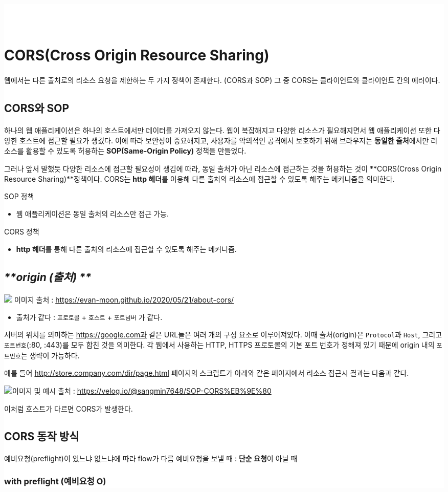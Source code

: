  <br/><br/>


# CORS(Cross Origin Resource Sharing)

웹에서는 다른 출처로의 리소스 요청을 제한하는 두 가지 정책이 존재한다. (CORS과 SOP) 그 중 CORS는 클라이언트와 클라이언트 간의 에러이다.

## CORS와 SOP

하나의 웹 애플리케이션은 하나의 호스트에서만 데이터를 가져오지 않는다. 웹이 복잡해지고 다양한 리소스가 필요해지면서 웹 애플리케이션 또한 다양한 호스트에 접근할 필요가 생겼다. 이에 따라 보안성이 중요해지고, 사용자를 악의적인 공격에서 보호하기 위해 브라우저는 **동일한 출처**에서만 리소스를 활용할 수 있도록 허용하는 **SOP(Same-Origin Policy)** 정책을 만들었다.

그러나 앞서 말했듯 다양한 리소스에 접근할 필요성이 생김에 따라, 동일 출처가 아닌 리소스에 접근하는 것을 허용하는 것이 **CORS(Cross Origin Resource Sharing)**정책이다. CORS는 **http 헤더**를 이용해 다른 출처의 리소스에 접근할 수 있도록 해주는 메커니즘을 의미한다.


SOP 정책
 - 웹 애플리케이션은 동일 출처의 리소스만 접근 가능.

 
CORS 정책
  - **http 헤더**를 통해 다른 출처의 리소스에 접근할 수 있도록 해주는 메커니즘.
 
 
## _**origin (출처) **_
 ![](https://velog.velcdn.com/images/suran-kim/post/bc663635-21c4-4c61-97ec-a1b0cd69edbd/image.png)
 이미지 출처 : https://evan-moon.github.io/2020/05/21/about-cors/
 
 - 출처가 같다 : `프로토콜` + `호스트` + `포트넘버` 가 같다.
 
서버의 위치를 의미하는 https://google.com과 같은 URL들은 여러 개의 구성 요소로 이루어져있다. 이때 출처(origin)은 `Protocol`과 `Host`, 그리고 `포트번호`(:80, :443)를 모두 합친 것을 의미한다.  각 웹에서 사용하는 HTTP, HTTPS 프로토콜의 기본 포트 번호가 정해져 있기 때문에 origin 내의 `포트번호`는 생략이 가능하다.

예를 들어 
http://store.company.com/dir/page.html 페이지의 스크립트가 아래와 같은 페이지에서  리소스 접근시 결과는 다음과 같다.

![](https://velog.velcdn.com/images/suran-kim/post/2de3ca88-7a3b-4028-96aa-ef9b8abd0571/image.png)이미지 및 예시 출처 : https://velog.io/@sangmin7648/SOP-CORS%EB%9E%80

이처럼 호스트가 다르면 CORS가 발생한다.


## CORS 동작 방식




예비요청(preflight)이 있느냐 없느냐에 따라 flow가 다름
예비요청을 보낼 때 : **단순 요청**이 아닐 때

 
 
### with preflight (예비요청 O)


